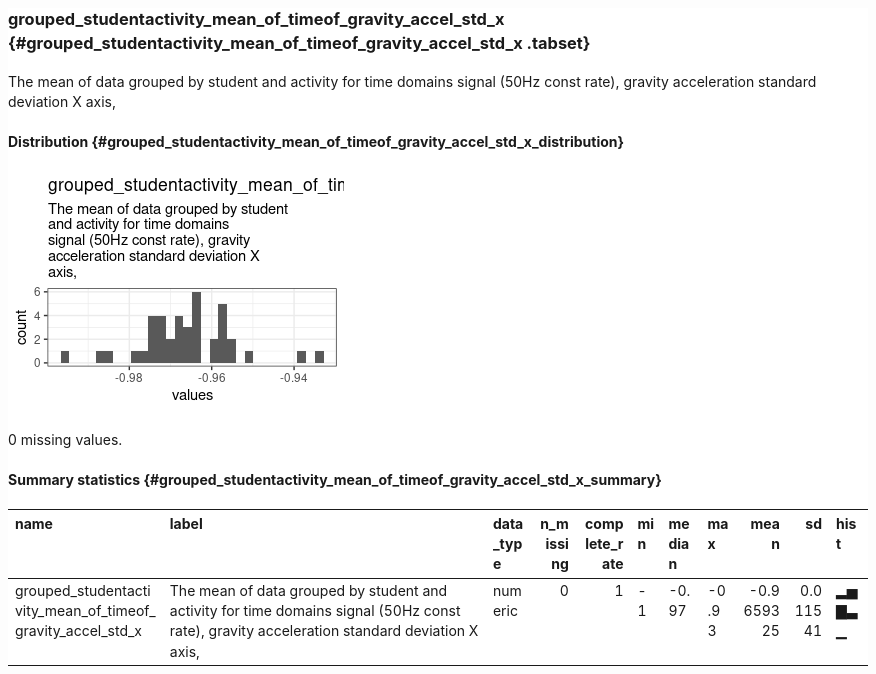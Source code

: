 


















### grouped_studentactivity_mean_of_timeof_gravity_accel_std_x {#grouped_studentactivity_mean_of_timeof_gravity_accel_std_x .tabset}

The mean of data grouped by student and activity for time domains signal (50Hz const rate), gravity acceleration standard deviation X axis,

#### Distribution {#grouped_studentactivity_mean_of_timeof_gravity_accel_std_x_distribution}

![Distribution of values for grouped_studentactivity_mean_of_timeof_gravity_accel_std_x](CodeBookGrouped_files/figure-html/cb_codebook_data_grouped_studentactivity_mean_of_timeof_gravity_accel_std_x_distribution-85-1.png)

0 missing values.

#### Summary statistics {#grouped_studentactivity_mean_of_timeof_gravity_accel_std_x_summary}

|name                                                       |label                                                                                                                                       |data_type | n_missing| complete_rate|min |median |max   |       mean|       sd|hist  |
|:----------------------------------------------------------|:-------------------------------------------------------------------------------------------------------------------------------------------|:---------|---------:|-------------:|:---|:------|:-----|----------:|--------:|:-----|
|grouped_studentactivity_mean_of_timeof_gravity_accel_std_x |The mean of data grouped by student and activity for time domains signal (50Hz const rate), gravity acceleration standard deviation X axis, |numeric   |         0|             1|-1  |-0.97  |-0.93 | -0.9659325| 0.011541|▂▅▇▃▁ |














